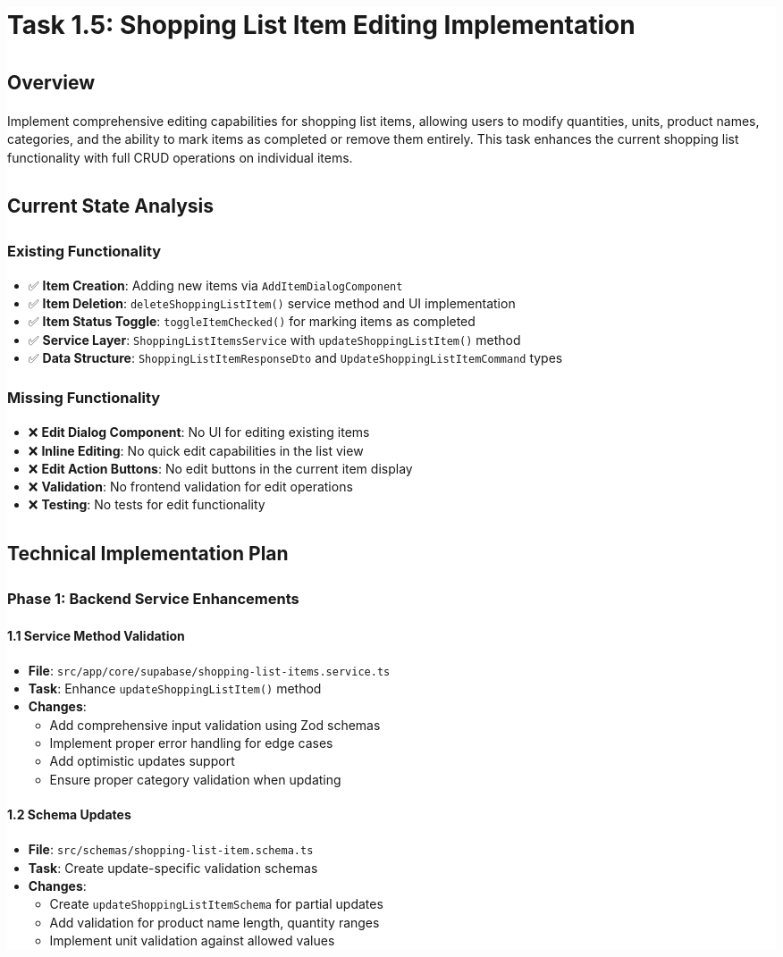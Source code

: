 # Task 1.5: Shopping List Item Editing Implementation

## Overview

Implement comprehensive editing capabilities for shopping list items, allowing users to modify quantities, units, product names, categories, and the ability to mark items as completed or remove them entirely. This task enhances the current shopping list functionality with full CRUD operations on individual items.

## Current State Analysis

### Existing Functionality

- ✅ **Item Creation**: Adding new items via `AddItemDialogComponent`
- ✅ **Item Deletion**: `deleteShoppingListItem()` service method and UI implementation
- ✅ **Item Status Toggle**: `toggleItemChecked()` for marking items as completed
- ✅ **Service Layer**: `ShoppingListItemsService` with `updateShoppingListItem()` method
- ✅ **Data Structure**: `ShoppingListItemResponseDto` and `UpdateShoppingListItemCommand` types

### Missing Functionality

- ❌ **Edit Dialog Component**: No UI for editing existing items
- ❌ **Inline Editing**: No quick edit capabilities in the list view
- ❌ **Edit Action Buttons**: No edit buttons in the current item display
- ❌ **Validation**: No frontend validation for edit operations
- ❌ **Testing**: No tests for edit functionality

## Technical Implementation Plan

### Phase 1: Backend Service Enhancements

#### 1.1 Service Method Validation

- **File**: `src/app/core/supabase/shopping-list-items.service.ts`
- **Task**: Enhance `updateShoppingListItem()` method
- **Changes**:
  - Add comprehensive input validation using Zod schemas
  - Implement proper error handling for edge cases
  - Add optimistic updates support
  - Ensure proper category validation when updating

#### 1.2 Schema Updates

- **File**: `src/schemas/shopping-list-item.schema.ts`
- **Task**: Create update-specific validation schemas
- **Changes**:
  - Create `updateShoppingListItemSchema` for partial updates
  - Add validation for product name length, quantity ranges
  - Implement unit validation against allowed values
